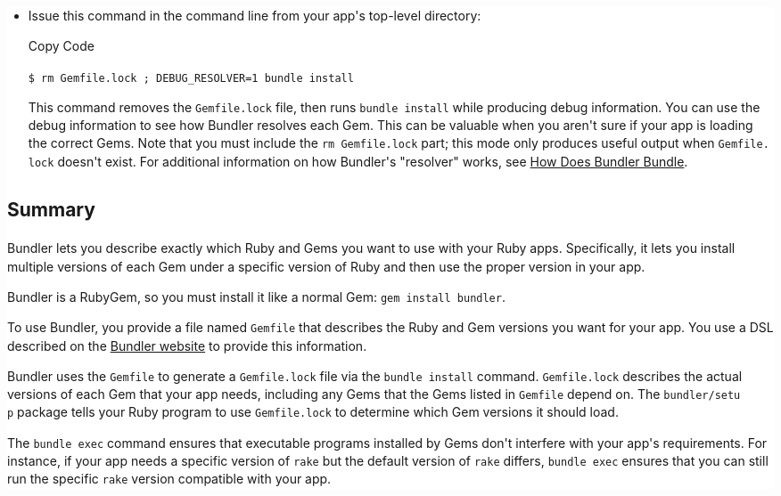 - Issue this command in the command line from your app's top-level directory:
    
    Copy Code
    
    ```terminal
    $ rm Gemfile.lock ; DEBUG_RESOLVER=1 bundle install
    ```
    
    This command removes the `Gemfile.lock` file, then runs `bundle install` while producing debug information. You can use the debug information to see how Bundler resolves each Gem. This can be valuable when you aren't sure if your app is loading the correct Gems. Note that you must include the `rm Gemfile.lock` part; this mode only produces useful output when `Gemfile.lock` doesn't exist. For additional information on how Bundler's "resolver" works, see [How Does Bundler Bundle](http://patshaughnessy.net/2011/9/24/how-does-bundler-bundle).

## Summary

Bundler lets you describe exactly which Ruby and Gems you want to use with your Ruby apps. Specifically, it lets you install multiple versions of each Gem under a specific version of Ruby and then use the proper version in your app.

Bundler is a RubyGem, so you must install it like a normal Gem: `gem install bundler`.

To use Bundler, you provide a file named `Gemfile` that describes the Ruby and Gem versions you want for your app. You use a DSL described on the [Bundler website](https://bundler.io/guides/gemfile.html) to provide this information.

Bundler uses the `Gemfile` to generate a `Gemfile.lock` file via the `bundle install` command. `Gemfile.lock` describes the actual versions of each Gem that your app needs, including any Gems that the Gems listed in `Gemfile` depend on. The `bundler/setup` package tells your Ruby program to use `Gemfile.lock` to determine which Gem versions it should load.

The `bundle exec` command ensures that executable programs installed by Gems don't interfere with your app's requirements. For instance, if your app needs a specific version of `rake` but the default version of `rake` differs, `bundle exec` ensures that you can still run the specific `rake` version compatible with your app.